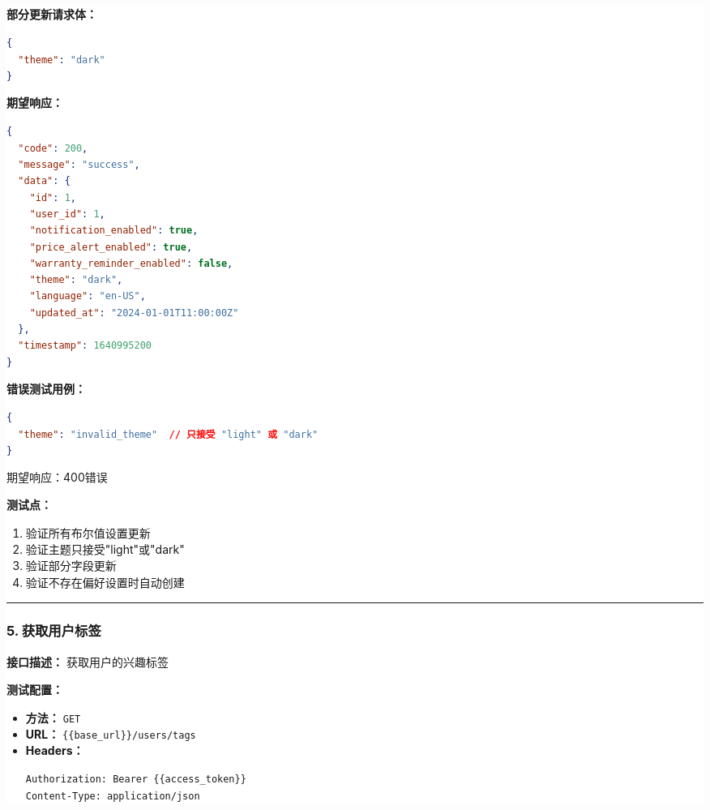 **部分更新请求体：**
```json
{
  "theme": "dark"
}
```

**期望响应：**
```json
{
  "code": 200,
  "message": "success",
  "data": {
    "id": 1,
    "user_id": 1,
    "notification_enabled": true,
    "price_alert_enabled": true,
    "warranty_reminder_enabled": false,
    "theme": "dark",
    "language": "en-US",
    "updated_at": "2024-01-01T11:00:00Z"
  },
  "timestamp": 1640995200
}
```

**错误测试用例：**
```json
{
  "theme": "invalid_theme"  // 只接受 "light" 或 "dark"
}
```
期望响应：400错误

**测试点：**
1. 验证所有布尔值设置更新
2. 验证主题只接受"light"或"dark"
3. 验证部分字段更新
4. 验证不存在偏好设置时自动创建

---

### 5. 获取用户标签

**接口描述：** 获取用户的兴趣标签

**测试配置：**
- **方法：** `GET`
- **URL：** `{{base_url}}/users/tags`
- **Headers：**
  ```
  Authorization: Bearer {{access_token}}
  Content-Type: application/json
  ```
